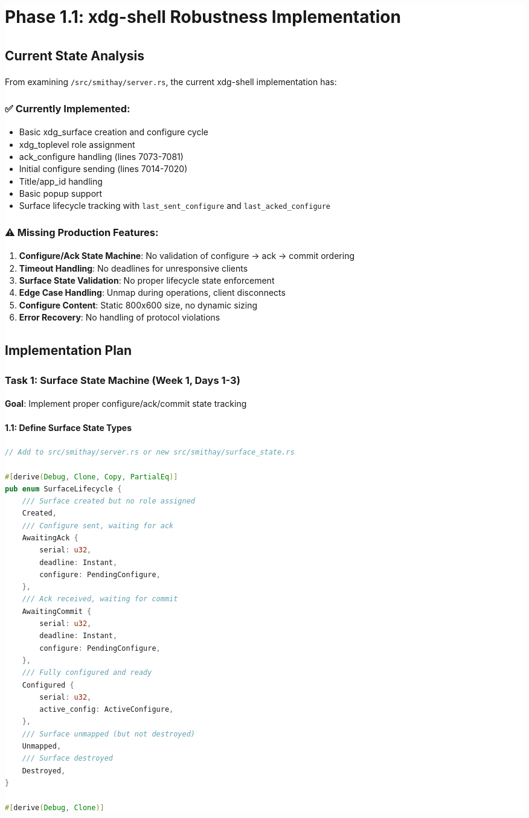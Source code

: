 # Phase 1.1: xdg-shell Robustness Implementation

## Current State Analysis

From examining `/src/smithay/server.rs`, the current xdg-shell implementation has:

### ✅ Currently Implemented:
- Basic xdg_surface creation and configure cycle
- xdg_toplevel role assignment 
- ack_configure handling (lines 7073-7081)
- Initial configure sending (lines 7014-7020)
- Title/app_id handling
- Basic popup support
- Surface lifecycle tracking with `last_sent_configure` and `last_acked_configure`

### ⚠️ Missing Production Features:
1. **Configure/Ack State Machine**: No validation of configure → ack → commit ordering
2. **Timeout Handling**: No deadlines for unresponsive clients  
3. **Surface State Validation**: No proper lifecycle state enforcement
4. **Edge Case Handling**: Unmap during operations, client disconnects
5. **Configure Content**: Static 800x600 size, no dynamic sizing
6. **Error Recovery**: No handling of protocol violations

## Implementation Plan

### Task 1: Surface State Machine (Week 1, Days 1-3)

**Goal**: Implement proper configure/ack/commit state tracking

#### 1.1: Define Surface State Types
```rust
// Add to src/smithay/server.rs or new src/smithay/surface_state.rs

#[derive(Debug, Clone, Copy, PartialEq)]
pub enum SurfaceLifecycle {
    /// Surface created but no role assigned
    Created,
    /// Configure sent, waiting for ack
    AwaitingAck { 
        serial: u32, 
        deadline: Instant,
        configure: PendingConfigure,
    },
    /// Ack received, waiting for commit
    AwaitingCommit { 
        serial: u32,
        deadline: Instant,
        configure: PendingConfigure,
    },
    /// Fully configured and ready
    Configured {
        serial: u32,
        active_config: ActiveConfigure,
    },
    /// Surface unmapped (but not destroyed)
    Unmapped,
    /// Surface destroyed
    Destroyed,
}

#[derive(Debug, Clone)]
```